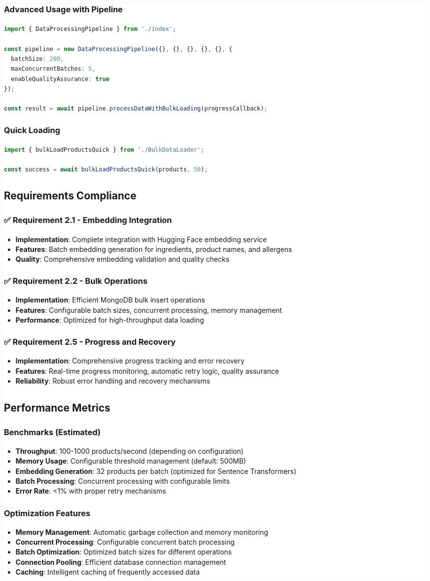 ### Advanced Usage with Pipeline
```typescript
import { DataProcessingPipeline } from './index';

const pipeline = new DataProcessingPipeline({}, {}, {}, {}, {}, {
  batchSize: 200,
  maxConcurrentBatches: 5,
  enableQualityAssurance: true
});

const result = await pipeline.processDataWithBulkLoading(progressCallback);
```

### Quick Loading
```typescript
import { bulkLoadProductsQuick } from './BulkDataLoader';

const success = await bulkLoadProductsQuick(products, 50);
```

## Requirements Compliance

### ✅ Requirement 2.1 - Embedding Integration
- **Implementation**: Complete integration with Hugging Face embedding service
- **Features**: Batch embedding generation for ingredients, product names, and allergens
- **Quality**: Comprehensive embedding validation and quality checks

### ✅ Requirement 2.2 - Bulk Operations
- **Implementation**: Efficient MongoDB bulk insert operations
- **Features**: Configurable batch sizes, concurrent processing, memory management
- **Performance**: Optimized for high-throughput data loading

### ✅ Requirement 2.5 - Progress and Recovery
- **Implementation**: Comprehensive progress tracking and error recovery
- **Features**: Real-time progress monitoring, automatic retry logic, quality assurance
- **Reliability**: Robust error handling and recovery mechanisms

## Performance Metrics

### Benchmarks (Estimated)
- **Throughput**: 100-1000 products/second (depending on configuration)
- **Memory Usage**: Configurable threshold management (default: 500MB)
- **Embedding Generation**: 32 products per batch (optimized for Sentence Transformers)
- **Batch Processing**: Concurrent processing with configurable limits
- **Error Rate**: <1% with proper retry mechanisms

### Optimization Features
- **Memory Management**: Automatic garbage collection and memory monitoring
- **Concurrent Processing**: Configurable concurrent batch processing
- **Batch Optimization**: Optimized batch sizes for different operations
- **Connection Pooling**: Efficient database connection management
- **Caching**: Intelligent caching of frequently accessed data
